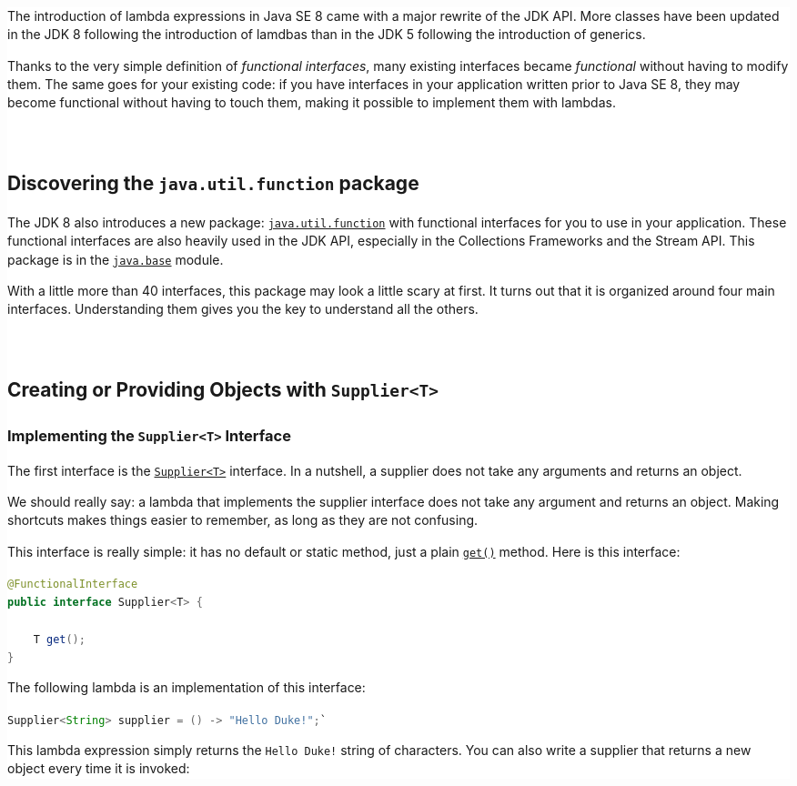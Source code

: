 The introduction of lambda expressions in Java SE 8 came with a major rewrite of the JDK API. More classes have been updated in the JDK 8 following the introduction of lamdbas than in the JDK 5 following the introduction of generics.

Thanks to the very simple definition of _functional interfaces_, many existing interfaces became _functional_ without having to modify them. The same goes for your existing code: if you have interfaces in your application written prior to Java SE 8, they may become functional without having to touch them, making it possible to implement them with lambdas.

 

## Discovering the `java.util.function` package

The JDK 8 also introduces a new package: [`java.util.function`](https://docs.oracle.com/en/java/javase/22/docs/api/java.base/java/util/function/package-summary.html) with functional interfaces for you to use in your application. These functional interfaces are also heavily used in the JDK API, especially in the Collections Frameworks and the Stream API. This package is in the [`java.base`](https://docs.oracle.com/en/java/javase/22/docs/api/java.base/module-summary.html) module.

With a little more than 40 interfaces, this package may look a little scary at first. It turns out that it is organized around four main interfaces. Understanding them gives you the key to understand all the others.

 

## Creating or Providing Objects with `Supplier<T>`

### Implementing the `Supplier<T>` Interface

The first interface is the [`Supplier<T>`](https://docs.oracle.com/en/java/javase/22/docs/api/java.base/java/util/function/Supplier.html) interface. In a nutshell, a supplier does not take any arguments and returns an object.

We should really say: a lambda that implements the supplier interface does not take any argument and returns an object. Making shortcuts makes things easier to remember, as long as they are not confusing.

This interface is really simple: it has no default or static method, just a plain [`get()`](https://docs.oracle.com/en/java/javase/22/docs/api/java.base/java/util/function/Supplier.html#get()) method. Here is this interface:

```java
@FunctionalInterface
public interface Supplier<T> {

    T get();
}
```

The following lambda is an implementation of this interface:

```java
Supplier<String> supplier = () -> "Hello Duke!";`
```

This lambda expression simply returns the `Hello Duke!` string of characters. You can also write a supplier that returns a new object every time it is invoked:
